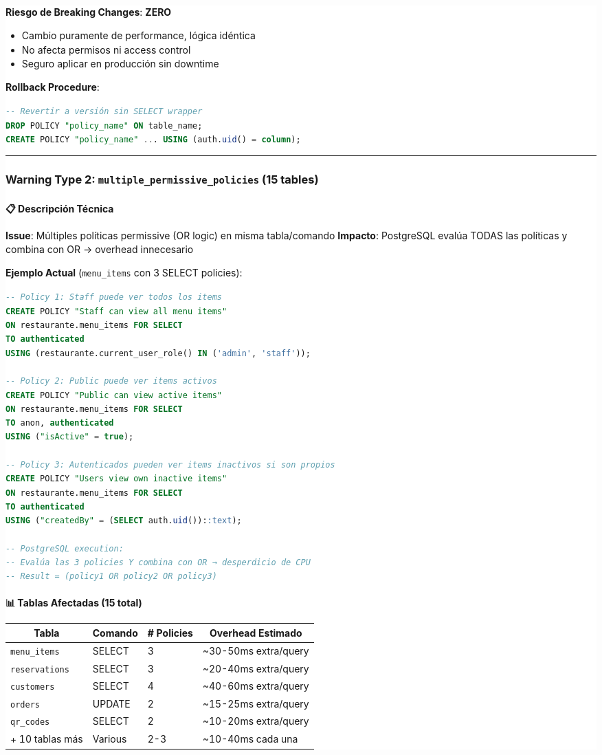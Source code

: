 **Riesgo de Breaking Changes**: **ZERO**
- Cambio puramente de performance, lógica idéntica
- No afecta permisos ni access control
- Seguro aplicar en producción sin downtime

**Rollback Procedure**:
```sql
-- Revertir a versión sin SELECT wrapper
DROP POLICY "policy_name" ON table_name;
CREATE POLICY "policy_name" ... USING (auth.uid() = column);
```

---

### Warning Type 2: `multiple_permissive_policies` (15 tables)

#### 📋 Descripción Técnica
**Issue**: Múltiples políticas permissive (OR logic) en misma tabla/comando
**Impacto**: PostgreSQL evalúa TODAS las políticas y combina con OR → overhead innecesario

**Ejemplo Actual** (`menu_items` con 3 SELECT policies):
```sql
-- Policy 1: Staff puede ver todos los items
CREATE POLICY "Staff can view all menu items"
ON restaurante.menu_items FOR SELECT
TO authenticated
USING (restaurante.current_user_role() IN ('admin', 'staff'));

-- Policy 2: Public puede ver items activos
CREATE POLICY "Public can view active items"
ON restaurante.menu_items FOR SELECT
TO anon, authenticated
USING ("isActive" = true);

-- Policy 3: Autenticados pueden ver items inactivos si son propios
CREATE POLICY "Users view own inactive items"
ON restaurante.menu_items FOR SELECT
TO authenticated
USING ("createdBy" = (SELECT auth.uid())::text);

-- PostgreSQL execution:
-- Evalúa las 3 policies Y combina con OR → desperdicio de CPU
-- Result = (policy1 OR policy2 OR policy3)
```

#### 📊 Tablas Afectadas (15 total)

| Tabla | Comando | # Policies | Overhead Estimado |
|-------|---------|------------|-------------------|
| `menu_items` | SELECT | 3 | ~30-50ms extra/query |
| `reservations` | SELECT | 3 | ~20-40ms extra/query |
| `customers` | SELECT | 4 | ~40-60ms extra/query |
| `orders` | UPDATE | 2 | ~15-25ms extra/query |
| `qr_codes` | SELECT | 2 | ~10-20ms extra/query |
| + 10 tablas más | Various | 2-3 | ~10-40ms cada una |
